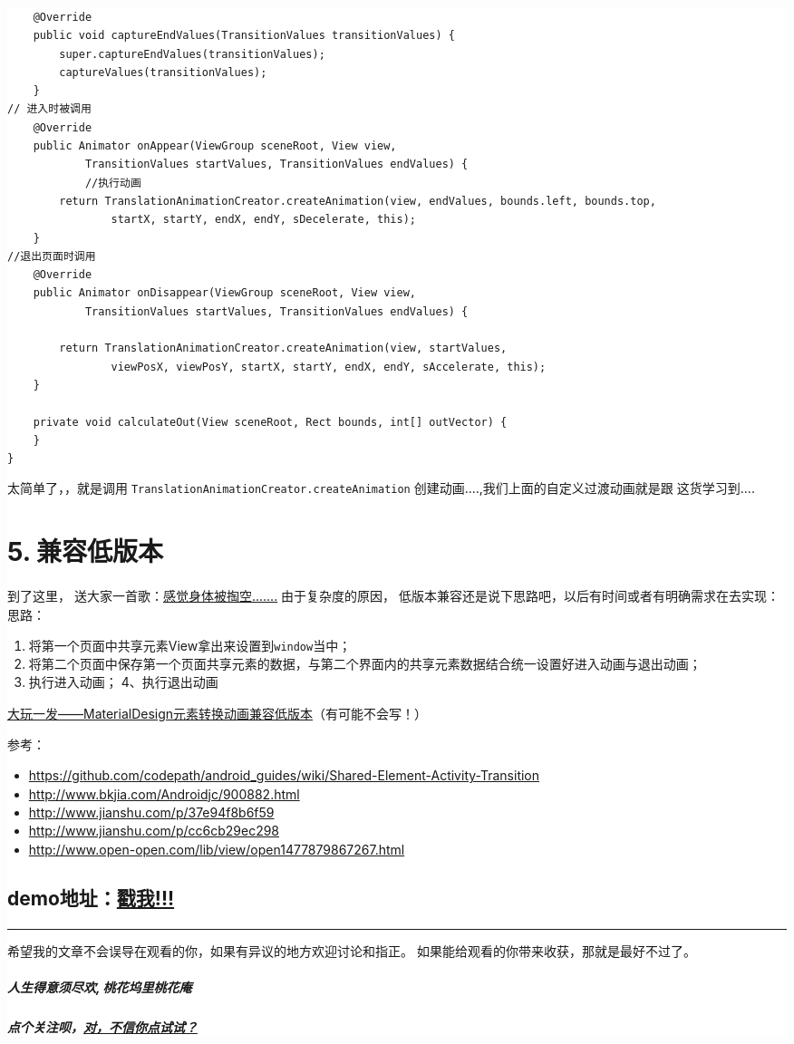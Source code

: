 ```
    @Override
    public void captureEndValues(TransitionValues transitionValues) {
        super.captureEndValues(transitionValues);
        captureValues(transitionValues);
    }
// 进入时被调用
    @Override
    public Animator onAppear(ViewGroup sceneRoot, View view,
            TransitionValues startValues, TransitionValues endValues) {
            //执行动画
        return TranslationAnimationCreator.createAnimation(view, endValues, bounds.left, bounds.top,
                startX, startY, endX, endY, sDecelerate, this);
    }
//退出页面时调用
    @Override
    public Animator onDisappear(ViewGroup sceneRoot, View view,
            TransitionValues startValues, TransitionValues endValues) {

        return TranslationAnimationCreator.createAnimation(view, startValues,
                viewPosX, viewPosY, startX, startY, endX, endY, sAccelerate, this);
    }

    private void calculateOut(View sceneRoot, Rect bounds, int[] outVector) {
    }
}
```
 太简单了，，就是调用 `TranslationAnimationCreator.createAnimation` 创建动画....,我们上面的自定义过渡动画就是跟 这货学习到....



# 5. 兼容低版本
到了这里，        送大家一首歌：[感觉身体被掏空.......](http://music.163.com/#/song?id=422427950)
由于复杂度的原因，
低版本兼容还是说下思路吧，以后有时间或者有明确需求在去实现：
思路：
 1. 将第一个页面中共享元素View拿出来设置到`window`当中；
 2. 将第二个页面中保存第一个页面共享元素的数据，与第二个界面内的共享元素数据结合统一设置好进入动画与退出动画；
3. 执行进入动画；
4、执行退出动画

[大玩一发——MaterialDesign元素转换动画兼容低版本]()（有可能不会写！）

参考：
- https://github.com/codepath/android_guides/wiki/Shared-Element-Activity-Transition
- http://www.bkjia.com/Androidjc/900882.html
- http://www.jianshu.com/p/37e94f8b6f59
- http://www.jianshu.com/p/cc6cb29ec298
- http://www.open-open.com/lib/view/open1477879867267.html


## demo地址：[戳我!!!](https://github.com/LidongWen/LittlePrincess) 

-----

希望我的文章不会误导在观看的你，如果有异议的地方欢迎讨论和指正。
如果能给观看的你带来收获，那就是最好不过了。

##### 人生得意须尽欢, 桃花坞里桃花庵
##### 点个关注呗，[对，不信你点试试？](http://www.jianshu.com/users/99f514ea81b3/timeline)
